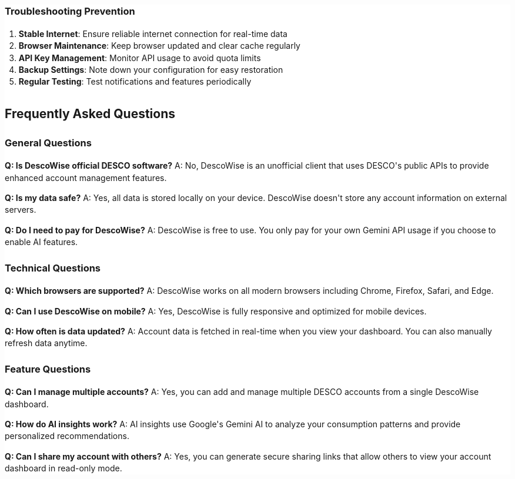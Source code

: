 ### Troubleshooting Prevention

1. **Stable Internet**: Ensure reliable internet connection for real-time data
2. **Browser Maintenance**: Keep browser updated and clear cache regularly
3. **API Key Management**: Monitor API usage to avoid quota limits
4. **Backup Settings**: Note down your configuration for easy restoration
5. **Regular Testing**: Test notifications and features periodically

## Frequently Asked Questions

### General Questions

**Q: Is DescoWise official DESCO software?**
A: No, DescoWise is an unofficial client that uses DESCO's public APIs to provide enhanced account management features.

**Q: Is my data safe?**
A: Yes, all data is stored locally on your device. DescoWise doesn't store any account information on external servers.

**Q: Do I need to pay for DescoWise?**
A: DescoWise is free to use. You only pay for your own Gemini API usage if you choose to enable AI features.

### Technical Questions

**Q: Which browsers are supported?**
A: DescoWise works on all modern browsers including Chrome, Firefox, Safari, and Edge.

**Q: Can I use DescoWise on mobile?**
A: Yes, DescoWise is fully responsive and optimized for mobile devices.

**Q: How often is data updated?**
A: Account data is fetched in real-time when you view your dashboard. You can also manually refresh data anytime.

### Feature Questions

**Q: Can I manage multiple accounts?**
A: Yes, you can add and manage multiple DESCO accounts from a single DescoWise dashboard.

**Q: How do AI insights work?**
A: AI insights use Google's Gemini AI to analyze your consumption patterns and provide personalized recommendations.

**Q: Can I share my account with others?**
A: Yes, you can generate secure sharing links that allow others to view your account dashboard in read-only mode.
